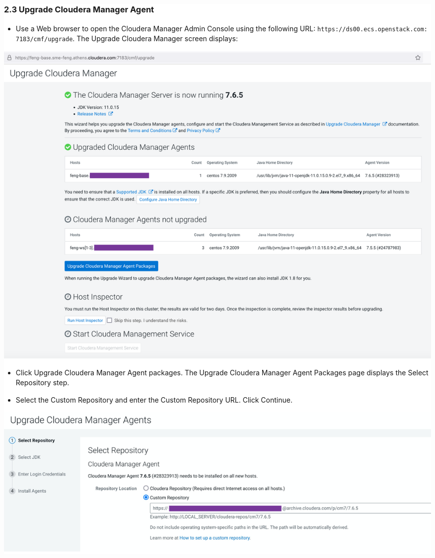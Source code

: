 ### 2.3 Upgrade Cloudera Manager Agent

- Use a Web browser to open the Cloudera Manager Admin Console using the following URL: `https://ds00.ecs.openstack.com:7183/cmf/upgrade`. The Upgrade Cloudera Manager screen displays:

![](../../assets/images/ds/upgrade01.png)

- Click Upgrade Cloudera Manager Agent packages. The Upgrade Cloudera Manager Agent Packages page displays the Select Repository step.

- Select the Custom Repository and enter the Custom Repository URL. Click Continue.

![](../../assets/images/ds/upgrade02.jpg)
